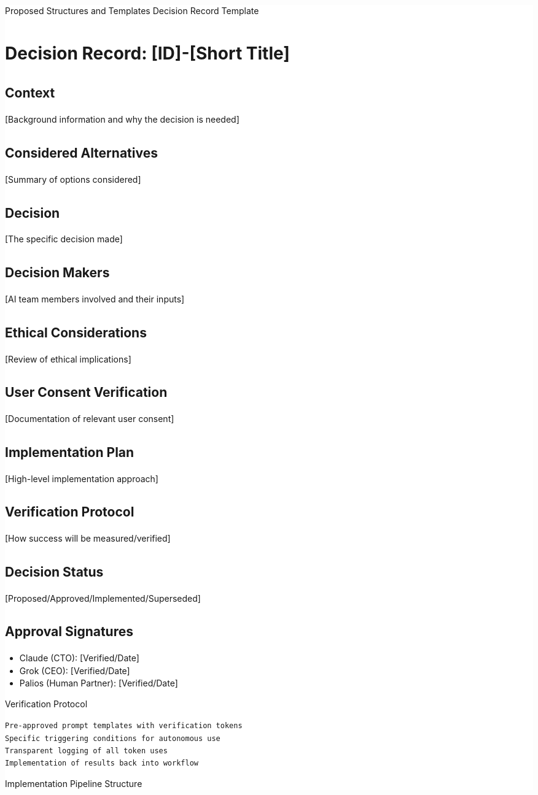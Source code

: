 Proposed Structures and Templates
Decision Record Template

# Decision Record: [ID]-[Short Title]

## Context
[Background information and why the decision is needed]

## Considered Alternatives
[Summary of options considered]

## Decision
[The specific decision made]

## Decision Makers
[AI team members involved and their inputs]

## Ethical Considerations
[Review of ethical implications]

## User Consent Verification
[Documentation of relevant user consent]

## Implementation Plan
[High-level implementation approach]

## Verification Protocol
[How success will be measured/verified]

## Decision Status
[Proposed/Approved/Implemented/Superseded]

## Approval Signatures
- Claude (CTO): [Verified/Date]
- Grok (CEO): [Verified/Date]
- Palios (Human Partner): [Verified/Date]

Verification Protocol

    Pre-approved prompt templates with verification tokens
    Specific triggering conditions for autonomous use
    Transparent logging of all token uses
    Implementation of results back into workflow

Implementation Pipeline Structure
